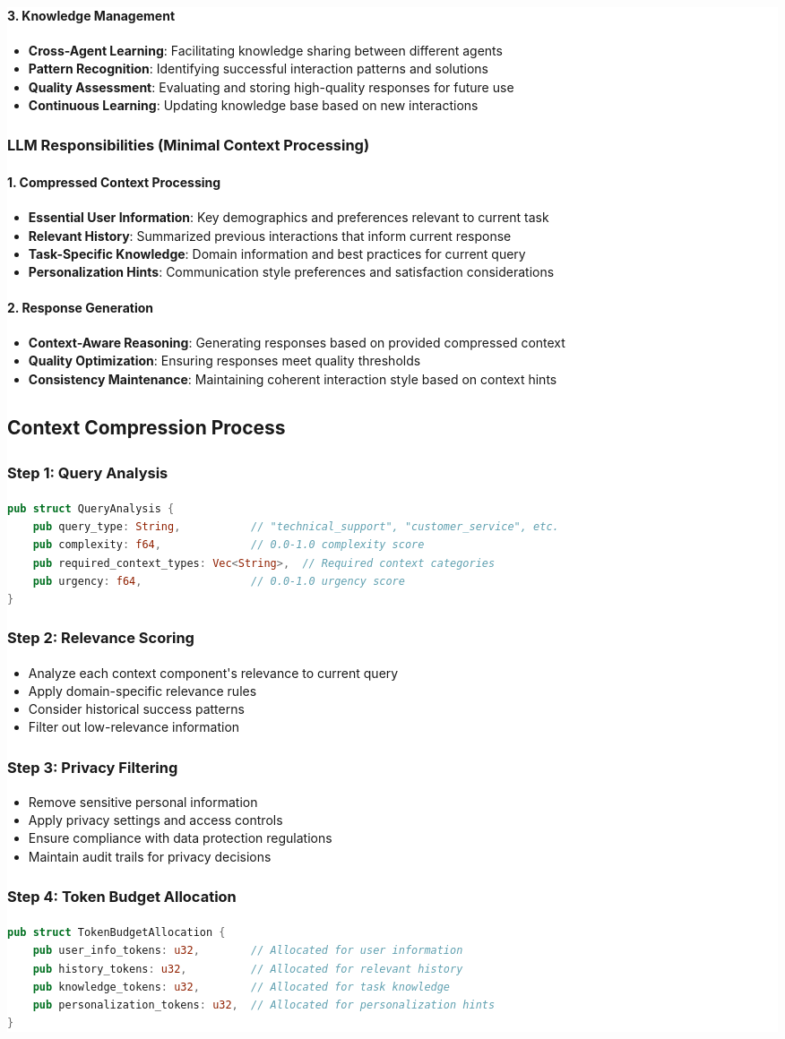 #### 3. **Knowledge Management**
- **Cross-Agent Learning**: Facilitating knowledge sharing between different agents
- **Pattern Recognition**: Identifying successful interaction patterns and solutions
- **Quality Assessment**: Evaluating and storing high-quality responses for future use
- **Continuous Learning**: Updating knowledge base based on new interactions

### LLM Responsibilities (Minimal Context Processing)

#### 1. **Compressed Context Processing**
- **Essential User Information**: Key demographics and preferences relevant to current task
- **Relevant History**: Summarized previous interactions that inform current response
- **Task-Specific Knowledge**: Domain information and best practices for current query
- **Personalization Hints**: Communication style preferences and satisfaction considerations

#### 2. **Response Generation**
- **Context-Aware Reasoning**: Generating responses based on provided compressed context
- **Quality Optimization**: Ensuring responses meet quality thresholds
- **Consistency Maintenance**: Maintaining coherent interaction style based on context hints

## Context Compression Process

### Step 1: Query Analysis
```rust
pub struct QueryAnalysis {
    pub query_type: String,           // "technical_support", "customer_service", etc.
    pub complexity: f64,              // 0.0-1.0 complexity score
    pub required_context_types: Vec<String>,  // Required context categories
    pub urgency: f64,                 // 0.0-1.0 urgency score
}
```

### Step 2: Relevance Scoring
- Analyze each context component's relevance to current query
- Apply domain-specific relevance rules
- Consider historical success patterns
- Filter out low-relevance information

### Step 3: Privacy Filtering
- Remove sensitive personal information
- Apply privacy settings and access controls
- Ensure compliance with data protection regulations
- Maintain audit trails for privacy decisions

### Step 4: Token Budget Allocation
```rust
pub struct TokenBudgetAllocation {
    pub user_info_tokens: u32,        // Allocated for user information
    pub history_tokens: u32,          // Allocated for relevant history
    pub knowledge_tokens: u32,        // Allocated for task knowledge
    pub personalization_tokens: u32,  // Allocated for personalization hints
}
```
